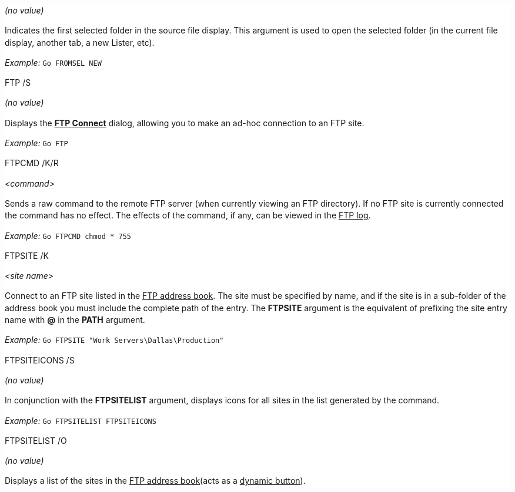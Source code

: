 *(no value)*</td><td>

Indicates the first selected folder in the source file display. This argument is used to open the selected folder (in the current file display, another tab, a new Lister, etc).

*Example:* `Go FROMSEL NEW`
</td></tr><tr><td>
FTP</td><td>
/S</td><td>

*(no value)*</td><td>

Displays the **[FTP Connect](/Manual/ftp/ftp_connect.md)** dialog, allowing you to make an ad-hoc connection to an FTP site.

*Example:* `Go FTP`
</td></tr><tr><td>
FTPCMD</td><td>
/K/R</td><td>

*\<command\>*</td><td>

Sends a raw command to the remote FTP server (when currently viewing an FTP directory). If no FTP site is currently connected the command has no effect. The effects of the command, if any, can be viewed in the [FTP log](/Manual/ftp/ftp_log.md).

*Example:* `Go FTPCMD chmod * 755`
</td></tr><tr><td>
FTPSITE</td><td>
/K</td><td>

*\<site name\>*</td><td>

Connect to an FTP site listed in the [FTP address book](/Manual/ftp/ftp_address_book/README.md). The site must be specified by name, and if the site is in a sub-folder of the address book you must include the complete path of the entry. The **FTPSITE** argument is the equivalent of prefixing the site entry name with **@** in the **PATH** argument.

*Example:* `Go FTPSITE "Work Servers\Dallas\Production"`
</td></tr><tr><td>
FTPSITEICONS</td><td>
/S</td><td>

*(no value)*</td><td>

In conjunction with the **FTPSITELIST** argument, displays icons for all sites in the list generated by the command.

*Example:* `Go FTPSITELIST FTPSITEICONS`
</td></tr><tr><td>
FTPSITELIST</td><td>
/O</td><td>

*(no value)*</td><td>

Displays a list of the sites in the [FTP address book](/Manual/ftp/ftp_address_book/README.md)(acts as a [dynamic button](/Manual/customize/creating_your_own_buttons/editing_the_toolbar/dynamic_buttons/README.md)).
